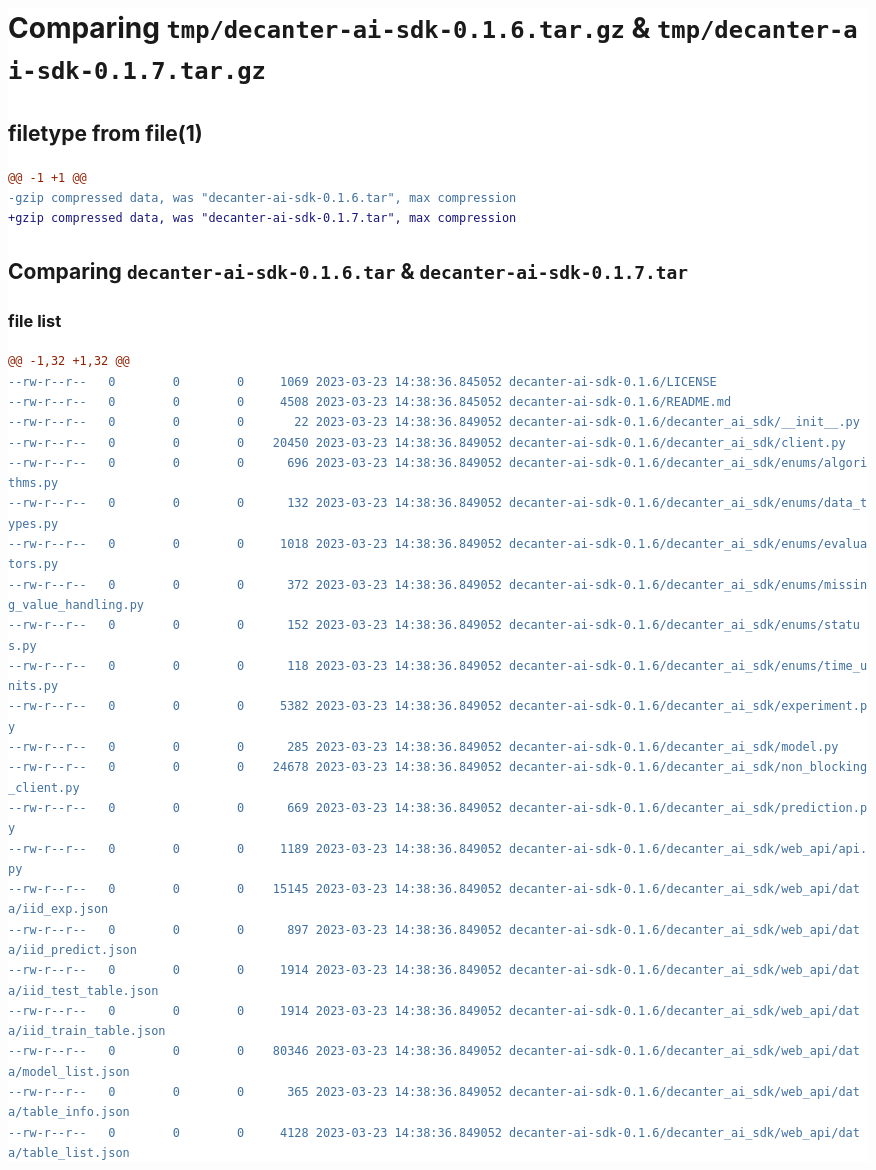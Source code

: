 # Comparing `tmp/decanter-ai-sdk-0.1.6.tar.gz` & `tmp/decanter-ai-sdk-0.1.7.tar.gz`

## filetype from file(1)

```diff
@@ -1 +1 @@
-gzip compressed data, was "decanter-ai-sdk-0.1.6.tar", max compression
+gzip compressed data, was "decanter-ai-sdk-0.1.7.tar", max compression
```

## Comparing `decanter-ai-sdk-0.1.6.tar` & `decanter-ai-sdk-0.1.7.tar`

### file list

```diff
@@ -1,32 +1,32 @@
--rw-r--r--   0        0        0     1069 2023-03-23 14:38:36.845052 decanter-ai-sdk-0.1.6/LICENSE
--rw-r--r--   0        0        0     4508 2023-03-23 14:38:36.845052 decanter-ai-sdk-0.1.6/README.md
--rw-r--r--   0        0        0       22 2023-03-23 14:38:36.849052 decanter-ai-sdk-0.1.6/decanter_ai_sdk/__init__.py
--rw-r--r--   0        0        0    20450 2023-03-23 14:38:36.849052 decanter-ai-sdk-0.1.6/decanter_ai_sdk/client.py
--rw-r--r--   0        0        0      696 2023-03-23 14:38:36.849052 decanter-ai-sdk-0.1.6/decanter_ai_sdk/enums/algorithms.py
--rw-r--r--   0        0        0      132 2023-03-23 14:38:36.849052 decanter-ai-sdk-0.1.6/decanter_ai_sdk/enums/data_types.py
--rw-r--r--   0        0        0     1018 2023-03-23 14:38:36.849052 decanter-ai-sdk-0.1.6/decanter_ai_sdk/enums/evaluators.py
--rw-r--r--   0        0        0      372 2023-03-23 14:38:36.849052 decanter-ai-sdk-0.1.6/decanter_ai_sdk/enums/missing_value_handling.py
--rw-r--r--   0        0        0      152 2023-03-23 14:38:36.849052 decanter-ai-sdk-0.1.6/decanter_ai_sdk/enums/status.py
--rw-r--r--   0        0        0      118 2023-03-23 14:38:36.849052 decanter-ai-sdk-0.1.6/decanter_ai_sdk/enums/time_units.py
--rw-r--r--   0        0        0     5382 2023-03-23 14:38:36.849052 decanter-ai-sdk-0.1.6/decanter_ai_sdk/experiment.py
--rw-r--r--   0        0        0      285 2023-03-23 14:38:36.849052 decanter-ai-sdk-0.1.6/decanter_ai_sdk/model.py
--rw-r--r--   0        0        0    24678 2023-03-23 14:38:36.849052 decanter-ai-sdk-0.1.6/decanter_ai_sdk/non_blocking_client.py
--rw-r--r--   0        0        0      669 2023-03-23 14:38:36.849052 decanter-ai-sdk-0.1.6/decanter_ai_sdk/prediction.py
--rw-r--r--   0        0        0     1189 2023-03-23 14:38:36.849052 decanter-ai-sdk-0.1.6/decanter_ai_sdk/web_api/api.py
--rw-r--r--   0        0        0    15145 2023-03-23 14:38:36.849052 decanter-ai-sdk-0.1.6/decanter_ai_sdk/web_api/data/iid_exp.json
--rw-r--r--   0        0        0      897 2023-03-23 14:38:36.849052 decanter-ai-sdk-0.1.6/decanter_ai_sdk/web_api/data/iid_predict.json
--rw-r--r--   0        0        0     1914 2023-03-23 14:38:36.849052 decanter-ai-sdk-0.1.6/decanter_ai_sdk/web_api/data/iid_test_table.json
--rw-r--r--   0        0        0     1914 2023-03-23 14:38:36.849052 decanter-ai-sdk-0.1.6/decanter_ai_sdk/web_api/data/iid_train_table.json
--rw-r--r--   0        0        0    80346 2023-03-23 14:38:36.849052 decanter-ai-sdk-0.1.6/decanter_ai_sdk/web_api/data/model_list.json
--rw-r--r--   0        0        0      365 2023-03-23 14:38:36.849052 decanter-ai-sdk-0.1.6/decanter_ai_sdk/web_api/data/table_info.json
--rw-r--r--   0        0        0     4128 2023-03-23 14:38:36.849052 decanter-ai-sdk-0.1.6/decanter_ai_sdk/web_api/data/table_list.json
```